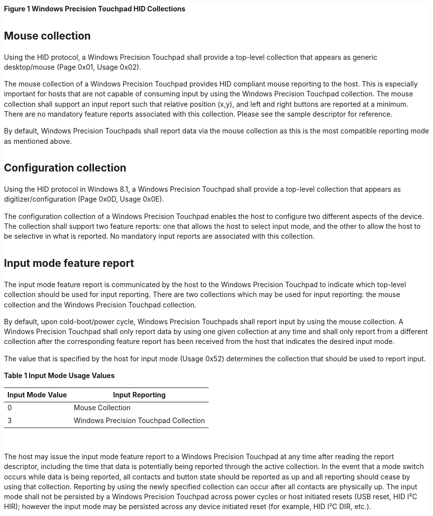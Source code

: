 **Figure 1 Windows Precision Touchpad HID Collections**

## Mouse collection


Using the HID protocol, a Windows Precision Touchpad shall provide a top-level collection that appears as generic desktop/mouse (Page 0x01, Usage 0x02).

The mouse collection of a Windows Precision Touchpad provides HID compliant mouse reporting to the host. This is especially important for hosts that are not capable of consuming input by using the Windows Precision Touchpad collection. The mouse collection shall support an input report such that relative position (x,y), and left and right buttons are reported at a minimum. There are no mandatory feature reports associated with this collection. Please see the sample descriptor for reference.

By default, Windows Precision Touchpads shall report data via the mouse collection as this is the most compatible reporting mode as mentioned above.

## <a href="" id="configuration-collection-"></a>Configuration collection


Using the HID protocol in Windows 8.1, a Windows Precision Touchpad shall provide a top-level collection that appears as digitizer/configuration (Page 0x0D, Usage 0x0E).

The configuration collection of a Windows Precision Touchpad enables the host to configure two different aspects of the device. The collection shall support two feature reports: one that allows the host to select input mode, and the other to allow the host to be selective in what is reported. No mandatory input reports are associated with this collection.

## Input mode feature report


The input mode feature report is communicated by the host to the Windows Precision Touchpad to indicate which top-level collection should be used for input reporting. There are two collections which may be used for input reporting: the mouse collection and the Windows Precision Touchpad collection.

By default, upon cold-boot/power cycle, Windows Precision Touchpads shall report input by using the mouse collection. A Windows Precision Touchpad shall only report data by using one given collection at any time and shall only report from a different collection after the corresponding feature report has been received from the host that indicates the desired input mode.

The value that is specified by the host for input mode (Usage 0x52) determines the collection that should be used to report input.

**Table 1 Input Mode Usage Values**

| Input Mode Value | Input Reporting                       |
|------------------|---------------------------------------|
| 0                | Mouse Collection                      |
| 3                | Windows Precision Touchpad Collection |

 

The host may issue the input mode feature report to a Windows Precision Touchpad at any time after reading the report descriptor, including the time that data is potentially being reported through the active collection. In the event that a mode switch occurs while data is being reported, all contacts and button state should be reported as up and all reporting should cease by using that collection. Reporting by using the newly specified collection can occur after all contacts are physically up. The input mode shall not be persisted by a Windows Precision Touchpad across power cycles or host initiated resets (USB reset, HID I²C HIR); however the input mode may be persisted across any device initiated reset (for example, HID I²C DIR, etc.).
